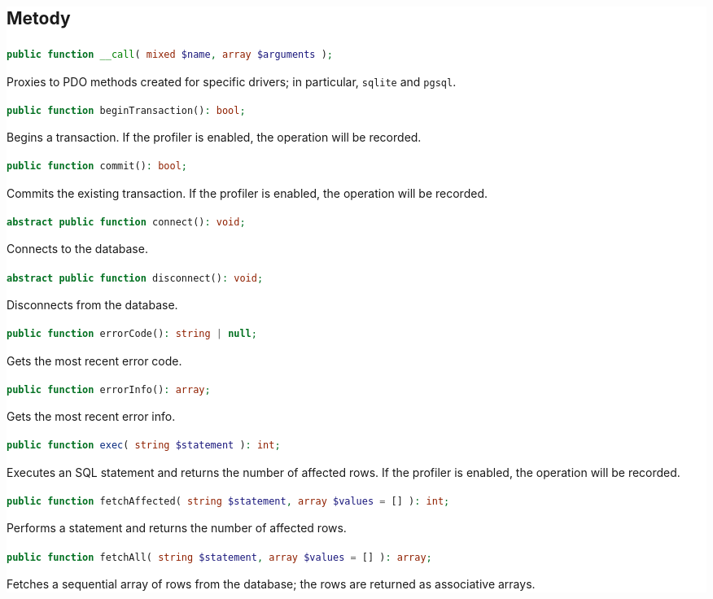 ## Metody

```php
public function __call( mixed $name, array $arguments );
```
Proxies to PDO methods created for specific drivers; in particular, `sqlite` and `pgsql`.


```php
public function beginTransaction(): bool;
```
Begins a transaction. If the profiler is enabled, the operation will be recorded.


```php
public function commit(): bool;
```
Commits the existing transaction. If the profiler is enabled, the operation will be recorded.


```php
abstract public function connect(): void;
```
Connects to the database.


```php
abstract public function disconnect(): void;
```
Disconnects from the database.


```php
public function errorCode(): string | null;
```
Gets the most recent error code.


```php
public function errorInfo(): array;
```
Gets the most recent error info.


```php
public function exec( string $statement ): int;
```
Executes an SQL statement and returns the number of affected rows. If the profiler is enabled, the operation will be recorded.


```php
public function fetchAffected( string $statement, array $values = [] ): int;
```
Performs a statement and returns the number of affected rows.


```php
public function fetchAll( string $statement, array $values = [] ): array;
```
Fetches a sequential array of rows from the database; the rows are returned as associative arrays.

